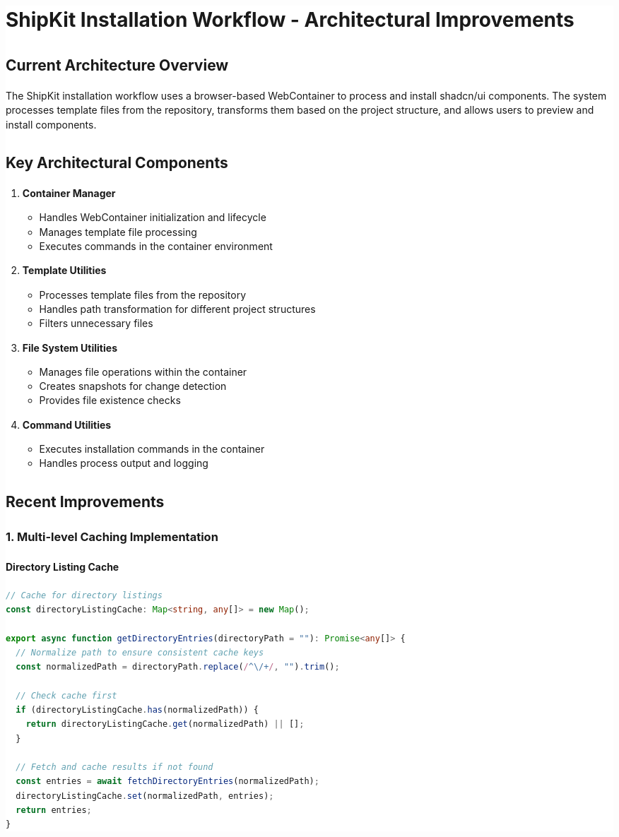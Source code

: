 # ShipKit Installation Workflow - Architectural Improvements

## Current Architecture Overview

The ShipKit installation workflow uses a browser-based WebContainer to process and install shadcn/ui components. The system processes template files from the repository, transforms them based on the project structure, and allows users to preview and install components.

## Key Architectural Components

1. **Container Manager**
   - Handles WebContainer initialization and lifecycle
   - Manages template file processing
   - Executes commands in the container environment

2. **Template Utilities**
   - Processes template files from the repository
   - Handles path transformation for different project structures
   - Filters unnecessary files

3. **File System Utilities**
   - Manages file operations within the container
   - Creates snapshots for change detection
   - Provides file existence checks

4. **Command Utilities**
   - Executes installation commands in the container
   - Handles process output and logging

## Recent Improvements

### 1. Multi-level Caching Implementation

#### Directory Listing Cache

```typescript
// Cache for directory listings
const directoryListingCache: Map<string, any[]> = new Map();

export async function getDirectoryEntries(directoryPath = ""): Promise<any[]> {
  // Normalize path to ensure consistent cache keys
  const normalizedPath = directoryPath.replace(/^\/+/, "").trim();
  
  // Check cache first
  if (directoryListingCache.has(normalizedPath)) {
    return directoryListingCache.get(normalizedPath) || [];
  }
  
  // Fetch and cache results if not found
  const entries = await fetchDirectoryEntries(normalizedPath);
  directoryListingCache.set(normalizedPath, entries);
  return entries;
}
```
